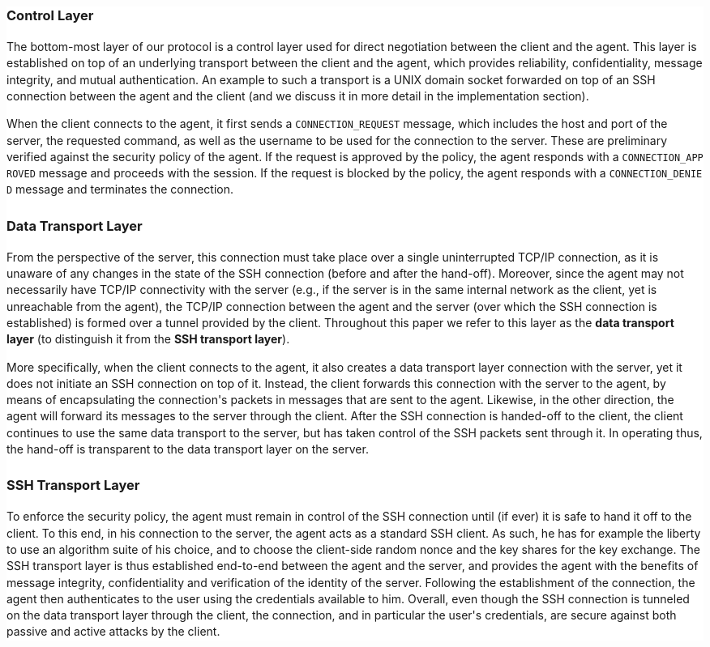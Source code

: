 ### Control Layer
The bottom-most layer of our protocol is a control
layer used for direct negotiation between the client and the agent. This layer
is established on top of an underlying transport between the client and the
agent, which provides reliability, confidentiality, message integrity, and
mutual authentication. An example to such a transport is a UNIX domain socket
forwarded on top of an SSH connection between the agent and the client (and we
discuss it in more detail in the implementation section).

When the client connects to the agent, it first sends a 
`CONNECTION_REQUEST` message, which includes the host and port of the
server, the requested command, as well as the username to be used for the
connection to the server. These are preliminary verified against the security
policy of the agent. If the request is approved by the policy, the agent
responds with a `CONNECTION_APPROVED` message and proceeds with the
session. If the request is blocked by the policy, the agent responds with a 
`CONNECTION_DENIED` message and terminates the connection.

### Data Transport Layer
From the perspective of the server, this connection must take place over a
single uninterrupted TCP/IP connection, as it is unaware of any changes in the
state of the SSH connection (before and after the hand-off).
Moreover, since the agent may not necessarily have TCP/IP
connectivity with the server (e.g., if the server is in the same internal
network as the client, yet is unreachable from the agent), the TCP/IP connection
between the agent and the server (over which the SSH connection is established)
is formed over a tunnel provided by the client. Throughout this paper we refer
to this layer as the **data transport layer** (to distinguish it from the
**SSH transport layer**).

More specifically, when the client connects to the agent, it also creates a 
data transport layer connection with the server, yet it does not initiate an SSH 
connection on top of it. Instead, the client forwards this connection with the 
server to the agent, by means of encapsulating the connection's packets in messages
that are sent to the agent. Likewise, in the other direction, the agent will forward
its messages to the server through the client. After the SSH connection is
handed-off to the client, the client continues to use the same data transport
to the server, but has taken control of the SSH packets sent through it. In operating
thus, the hand-off is transparent to the data transport layer on the server.

### SSH Transport Layer
To enforce the security policy, the agent must remain in control of the SSH
connection until (if ever) it is safe to hand it off to the client. To this end,
in his connection to the server, the agent acts as a standard SSH client. As
such, he has for example the liberty to use an algorithm suite of his choice,
and to choose the client-side random nonce and the key shares for the key
exchange. The SSH transport layer is thus established end-to-end between the
agent and the server, and provides the agent with the benefits of message
integrity, confidentiality and verification of the identity of the server.
Following the establishment of the connection, the agent then authenticates to
the user using the credentials available to him. Overall, even though the SSH
connection is tunneled on the data transport layer through the client, the
connection, and in particular the user's credentials, are secure against both
passive and active attacks by the client.
